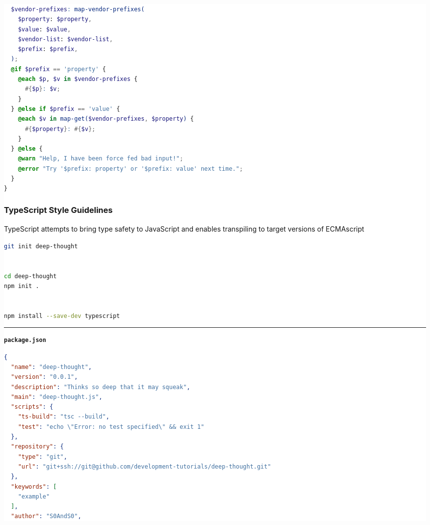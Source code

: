 ```SCSS
  $vendor-prefixes: map-vendor-prefixes(
    $property: $property,
    $value: $value,
    $vendor-list: $vendor-list,
    $prefix: $prefix,
  );
  @if $prefix == 'property' {
    @each $p, $v in $vendor-prefixes {
      #{$p}: $v;
    }
  } @else if $prefix == 'value' {
    @each $v in map-get($vendor-prefixes, $property) {
      #{$property}: #{$v};
    }
  } @else {
    @warn "Help, I have been force fed bad input!";
    @error "Try '$prefix: property' or '$prefix: value' next time.";
  }
}
```


### TypeScript Style Guidelines
[heading__style_guidelines__typescript]:
  #typescript-style-guidelines
  "&#x1F523; Style Guidelines for TypeScript"


TypeScript attempts to bring type safety to JavaScript and enables transpiling to target versions of ECMAscript


```Bash
git init deep-thought


cd deep-thought
npm init .


npm install --save-dev typescript
```


------


**`package.json`**


```JSON
{
  "name": "deep-thought",
  "version": "0.0.1",
  "description": "Thinks so deep that it may squeak",
  "main": "deep-thought.js",
  "scripts": {
    "ts-build": "tsc --build",
    "test": "echo \"Error: no test specified\" && exit 1"
  },
  "repository": {
    "type": "git",
    "url": "git+ssh://git@github.com/development-tutorials/deep-thought.git"
  },
  "keywords": [
    "example"
  ],
  "author": "S0AndS0",
```

[branch__current__another_file]: time-stamp-date.sh
[branch__gh_pages]: https://github.com/MarkDown/project-name/tree/gh-pages
[example__somewhere_else]: https://example.com/somewhere-else.html
[badge__issues]: https://img.shields.io/github/issues/52ForPeerReview/.github.svg
[badge__contributors]: https://img.shields.io/github/forks/52ForPeerReview/.github.svg?color=005571&label=Contributors
[badge__support]: https://img.shields.io/badge/&hearts;-Support-lightgray.svg?labelColor=success&color=gray
[atom__contributing]: https://github.com/atom/atom/blob/master/CONTRIBUTING.md
[mustache_js]: https://github.com/janl/mustache.js
[jekyll_admin]: https://github.com/S0AndS0/Jekyll_Admin